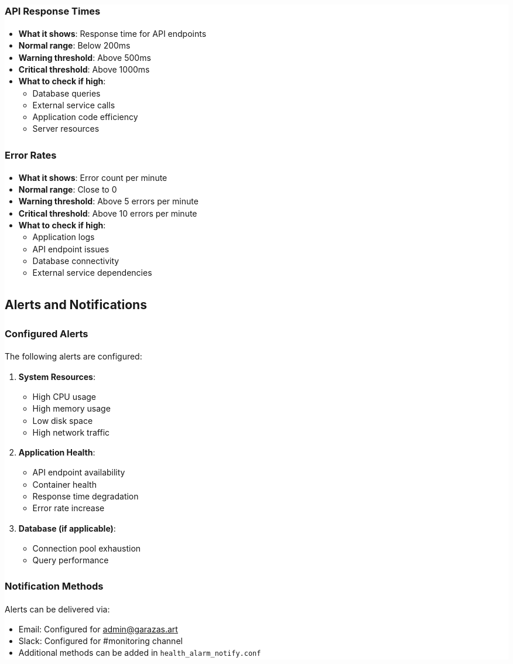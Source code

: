 ### API Response Times

- **What it shows**: Response time for API endpoints
- **Normal range**: Below 200ms
- **Warning threshold**: Above 500ms
- **Critical threshold**: Above 1000ms
- **What to check if high**:
  - Database queries
  - External service calls
  - Application code efficiency
  - Server resources

### Error Rates

- **What it shows**: Error count per minute
- **Normal range**: Close to 0
- **Warning threshold**: Above 5 errors per minute
- **Critical threshold**: Above 10 errors per minute
- **What to check if high**:
  - Application logs
  - API endpoint issues
  - Database connectivity
  - External service dependencies

## Alerts and Notifications

### Configured Alerts

The following alerts are configured:

1. **System Resources**:
   - High CPU usage
   - High memory usage
   - Low disk space
   - High network traffic

2. **Application Health**:
   - API endpoint availability
   - Container health
   - Response time degradation
   - Error rate increase

3. **Database (if applicable)**:
   - Connection pool exhaustion
   - Query performance

### Notification Methods

Alerts can be delivered via:

- Email: Configured for admin@garazas.art
- Slack: Configured for #monitoring channel
- Additional methods can be added in `health_alarm_notify.conf`
